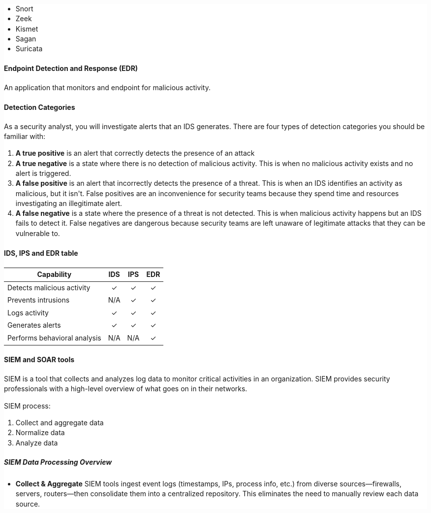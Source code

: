 - Snort
- Zeek
- Kismet
- Sagan
- Suricata

#### Endpoint Detection and Response (EDR)

An application that monitors and endpoint for malicious activity.

#### Detection Categories

As a security analyst, you will investigate alerts that an IDS generates. There are four types of detection categories you should be familiar with:

1. **A true positive** is an alert that correctly detects the presence of an attack
2. **A true negative** is a state where there is no detection of malicious activity. This is when no malicious activity exists and no alert is triggered.
3. **A false positive** is an alert that incorrectly detects the presence of a threat. This is when an IDS identifies an activity as malicious, but it isn't. False positives are an inconvenience for security teams because they spend time and resources investigating an illegitimate alert.
4. **A false negative** is a state where the presence of a threat is not detected. This is when malicious activity happens but an IDS fails to detect it. False negatives are dangerous because security teams are left unaware of legitimate attacks that they can be vulnerable to.

#### IDS, IPS and EDR table

| Capability                   | IDS | IPS | EDR |
| ---------------------------- | :-: | :-: | :-: |
| Detects malicious activity   |  ✓  |  ✓  |  ✓  |
| Prevents intrusions          | N/A |  ✓  |  ✓  |
| Logs activity                |  ✓  |  ✓  |  ✓  |
| Generates alerts             |  ✓  |  ✓  |  ✓  |
| Performs behavioral analysis | N/A | N/A |  ✓  |

#### SIEM and SOAR tools

SIEM is a tool that collects and analyzes log data to monitor critical activities in an organization.
SIEM provides security professionals with a high-level overview of what goes on in their networks.

SIEM process:

1. Collect and aggregate data
2. Normalize data
3. Analyze data

##### SIEM Data Processing Overview

- **Collect & Aggregate**
  SIEM tools ingest event logs (timestamps, IPs, process info, etc.) from diverse sources—firewalls, servers, routers—then consolidate them into a centralized repository. This eliminates the need to manually review each data source.
